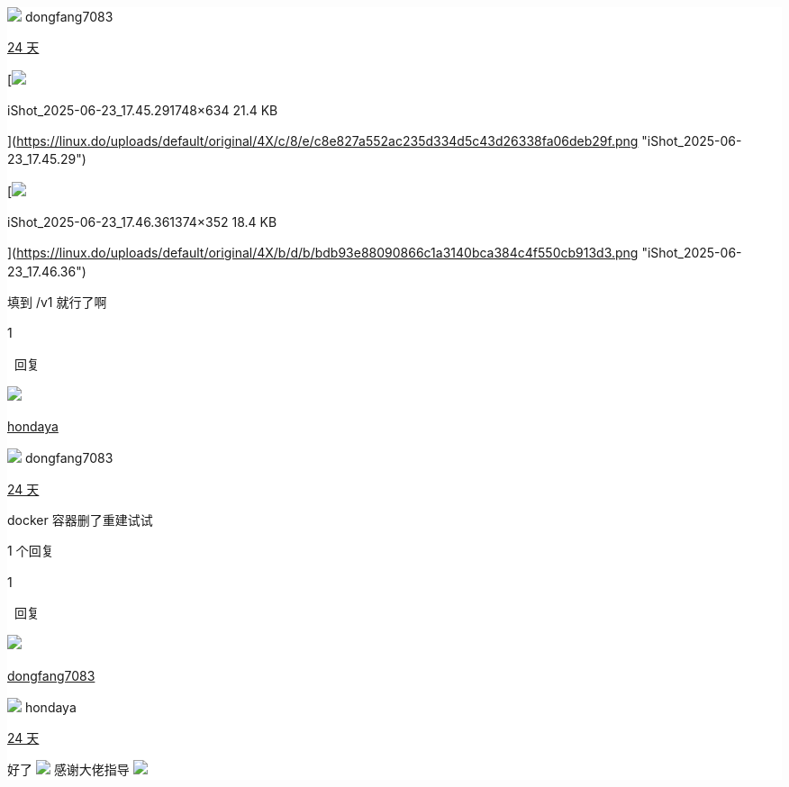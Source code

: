  ![](https://linux.do/user_avatar/linux.do/dongfang7083/48/706257_2.png)
 dongfang7083

[24 天](/t/topic/728576/8?u=niyan2025 "发布日期")

[![](https://linux.do/uploads/default/optimized/4X/c/8/e/c8e827a552ac235d334d5c43d26338fa06deb29f_2_690x250.png)

iShot\_2025-06-23\_17.45.291748×634 21.4 KB

](https://linux.do/uploads/default/original/4X/c/8/e/c8e827a552ac235d334d5c43d26338fa06deb29f.png "iShot_2025-06-23_17.45.29")

  

[![](https://linux.do/uploads/default/optimized/4X/b/d/b/bdb93e88090866c1a3140bca384c4f550cb913d3_2_689x176.png)

iShot\_2025-06-23\_17.46.361374×352 18.4 KB

](https://linux.do/uploads/default/original/4X/b/d/b/bdb93e88090866c1a3140bca384c4f550cb913d3.png "iShot_2025-06-23_17.46.36")

填到 /v1 就行了啊

  

1

​ ​ 回复

[![](https://linux.do/letter_avatar/hondaya/96/5_d44a9b381edc88181525e3c8350177ca.png)
](/u/hondaya)

[hondaya](/u/hondaya)

 ![](https://linux.do/user_avatar/linux.do/dongfang7083/48/706257_2.png)
 dongfang7083

[24 天](/t/topic/728576/9?u=niyan2025 "发布日期")

docker 容器删了重建试试

  

1 个回复

1

​ ​ 回复

[![](https://linux.do/user_avatar/linux.do/dongfang7083/96/706257_2.png)
](/u/dongfang7083)

[dongfang7083](/u/dongfang7083)

 ![](https://linux.do/letter_avatar/hondaya/48/5_d44a9b381edc88181525e3c8350177ca.png)
 hondaya

[24 天](/t/topic/728576/10?u=niyan2025 "发布日期")

好了 ![](https://linux.do/images/emoji/twemoji/star_struck.png?v=14)
 感谢大佬指导 ![](https://linux.do/images/emoji/twemoji/folded_hands.png?v=14)

